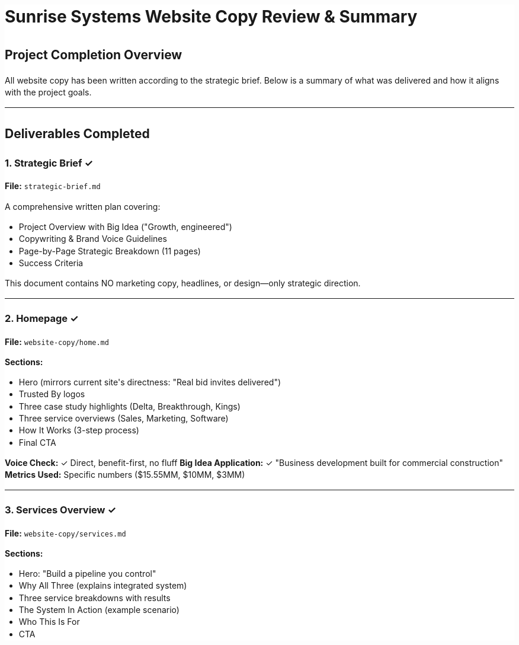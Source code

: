 # Sunrise Systems Website Copy Review & Summary

## Project Completion Overview

All website copy has been written according to the strategic brief. Below is a summary of what was delivered and how it aligns with the project goals.

---

## Deliverables Completed

### 1. Strategic Brief ✓
**File:** `strategic-brief.md`

A comprehensive written plan covering:
- Project Overview with Big Idea ("Growth, engineered")
- Copywriting & Brand Voice Guidelines
- Page-by-Page Strategic Breakdown (11 pages)
- Success Criteria

This document contains NO marketing copy, headlines, or design—only strategic direction.

---

### 2. Homepage ✓
**File:** `website-copy/home.md`

**Sections:**
- Hero (mirrors current site's directness: "Real bid invites delivered")
- Trusted By logos
- Three case study highlights (Delta, Breakthrough, Kings)
- Three service overviews (Sales, Marketing, Software)
- How It Works (3-step process)
- Final CTA

**Voice Check:** ✓ Direct, benefit-first, no fluff
**Big Idea Application:** ✓ "Business development built for commercial construction"
**Metrics Used:** Specific numbers ($15.55MM, $10MM, $3MM)

---

### 3. Services Overview ✓
**File:** `website-copy/services.md`

**Sections:**
- Hero: "Build a pipeline you control"
- Why All Three (explains integrated system)
- Three service breakdowns with results
- The System In Action (example scenario)
- Who This Is For
- CTA
